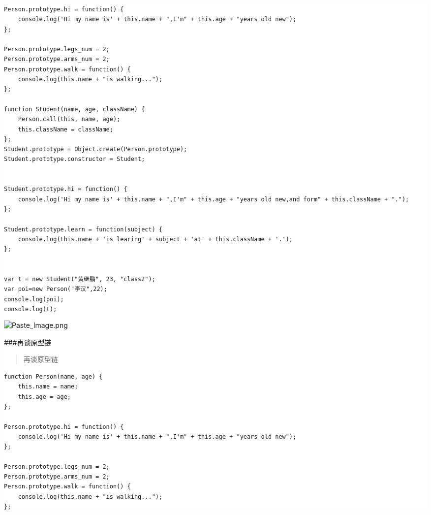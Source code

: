 	Person.prototype.hi = function() {
		console.log('Hi my name is' + this.name + ",I'm" + this.age + "years old new");
	};

	Person.prototype.legs_num = 2;
	Person.prototype.arms_num = 2;
	Person.prototype.walk = function() {
		console.log(this.name + "is walking...");
	};

	function Student(name, age, className) {
		Person.call(this, name, age);
		this.className = className;
	};
	Student.prototype = Object.create(Person.prototype);
	Student.prototype.constructor = Student;


	Student.prototype.hi = function() {
		console.log('Hi my name is' + this.name + ",I'm" + this.age + "years old new,and form" + this.className + ".");
	};

	Student.prototype.learn = function(subject) {
		console.log(this.name + 'is learing' + subject + 'at' + this.className + '.');
	};


	var t = new Student("黄继鹏", 23, "class2");
	var poi=new Person("李汉",22);
	console.log(poi);
	console.log(t);



![Paste_Image.png](http://upload-images.jianshu.io/upload_images/3877962-43c16c3c2dc86632.png?imageMogr2/auto-orient/strip%7CimageView2/2/w/1240)





###再谈原型链


>再谈原型链



	function Person(name, age) {
		this.name = name;
		this.age = age;
	};

	Person.prototype.hi = function() {
		console.log('Hi my name is' + this.name + ",I'm" + this.age + "years old new");
	};

	Person.prototype.legs_num = 2;
	Person.prototype.arms_num = 2;
	Person.prototype.walk = function() {
		console.log(this.name + "is walking...");
	};
